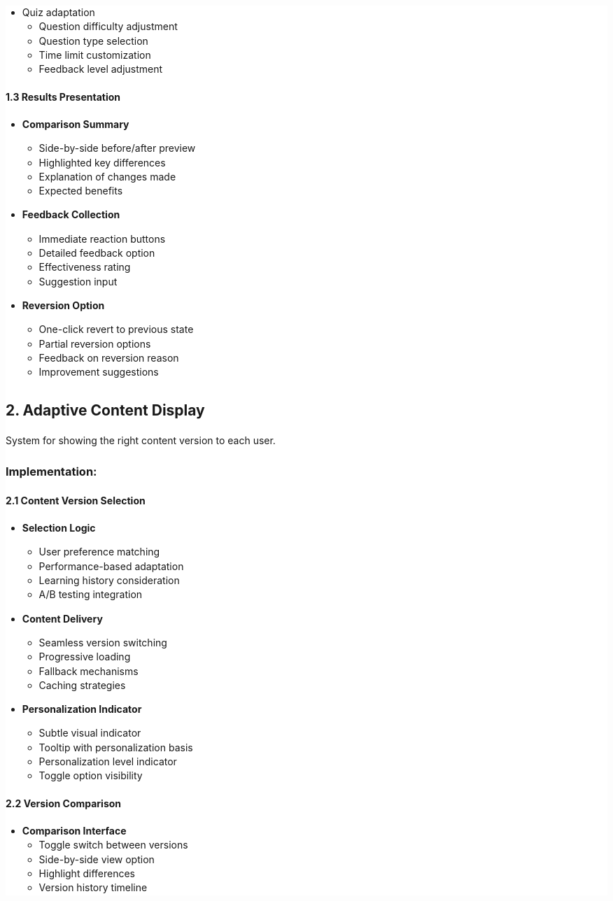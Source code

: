   - Quiz adaptation
    - Question difficulty adjustment
    - Question type selection
    - Time limit customization
    - Feedback level adjustment

#### 1.3 Results Presentation
- **Comparison Summary**
  - Side-by-side before/after preview
  - Highlighted key differences
  - Explanation of changes made
  - Expected benefits

- **Feedback Collection**
  - Immediate reaction buttons
  - Detailed feedback option
  - Effectiveness rating
  - Suggestion input

- **Reversion Option**
  - One-click revert to previous state
  - Partial reversion options
  - Feedback on reversion reason
  - Improvement suggestions

## 2. Adaptive Content Display

System for showing the right content version to each user.

### Implementation:

#### 2.1 Content Version Selection
- **Selection Logic**
  - User preference matching
  - Performance-based adaptation
  - Learning history consideration
  - A/B testing integration

- **Content Delivery**
  - Seamless version switching
  - Progressive loading
  - Fallback mechanisms
  - Caching strategies

- **Personalization Indicator**
  - Subtle visual indicator
  - Tooltip with personalization basis
  - Personalization level indicator
  - Toggle option visibility

#### 2.2 Version Comparison
- **Comparison Interface**
  - Toggle switch between versions
  - Side-by-side view option
  - Highlight differences
  - Version history timeline
